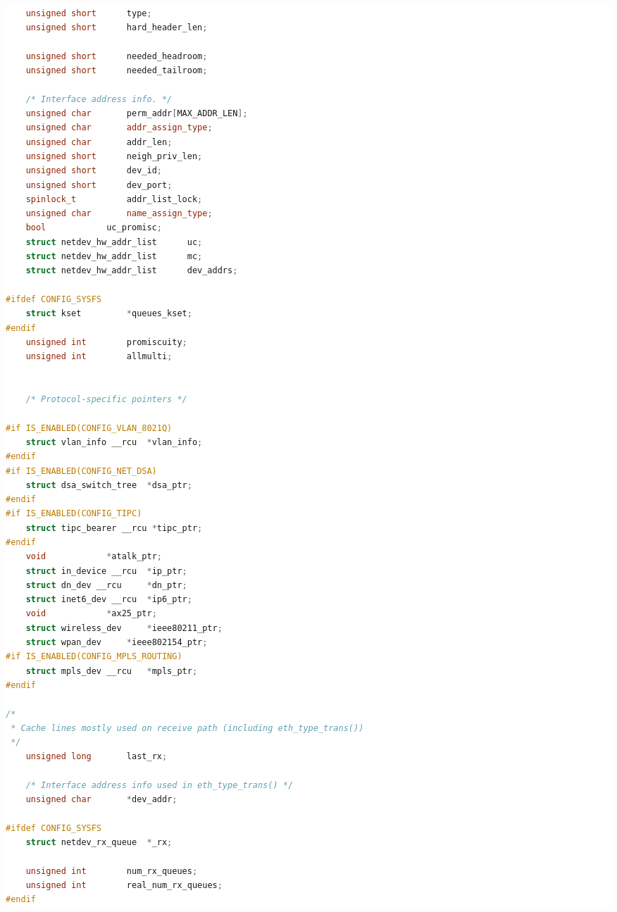 ```cpp
    unsigned short      type;
    unsigned short      hard_header_len;

    unsigned short      needed_headroom;
    unsigned short      needed_tailroom;

    /* Interface address info. */
    unsigned char       perm_addr[MAX_ADDR_LEN];
    unsigned char       addr_assign_type;
    unsigned char       addr_len;
    unsigned short      neigh_priv_len;
    unsigned short      dev_id;
    unsigned short      dev_port;
    spinlock_t          addr_list_lock;
    unsigned char       name_assign_type;
    bool            uc_promisc;
    struct netdev_hw_addr_list      uc;
    struct netdev_hw_addr_list      mc;
    struct netdev_hw_addr_list      dev_addrs;

#ifdef CONFIG_SYSFS
    struct kset         *queues_kset;
#endif
    unsigned int        promiscuity;
    unsigned int        allmulti;


    /* Protocol-specific pointers */

#if IS_ENABLED(CONFIG_VLAN_8021Q)
    struct vlan_info __rcu  *vlan_info;
#endif
#if IS_ENABLED(CONFIG_NET_DSA)
    struct dsa_switch_tree  *dsa_ptr;
#endif
#if IS_ENABLED(CONFIG_TIPC)
    struct tipc_bearer __rcu *tipc_ptr;
#endif
    void            *atalk_ptr;
    struct in_device __rcu  *ip_ptr;
    struct dn_dev __rcu     *dn_ptr;
    struct inet6_dev __rcu  *ip6_ptr;
    void            *ax25_ptr;
    struct wireless_dev     *ieee80211_ptr;
    struct wpan_dev     *ieee802154_ptr;
#if IS_ENABLED(CONFIG_MPLS_ROUTING)
    struct mpls_dev __rcu   *mpls_ptr;
#endif

/*
 * Cache lines mostly used on receive path (including eth_type_trans())
 */
    unsigned long       last_rx;

    /* Interface address info used in eth_type_trans() */
    unsigned char       *dev_addr;

#ifdef CONFIG_SYSFS
    struct netdev_rx_queue  *_rx;

    unsigned int        num_rx_queues;
    unsigned int        real_num_rx_queues;
#endif
```
